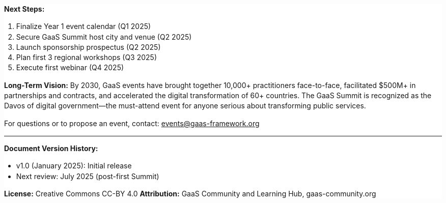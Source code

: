 **Next Steps:**
1. Finalize Year 1 event calendar (Q1 2025)
2. Secure GaaS Summit host city and venue (Q2 2025)
3. Launch sponsorship prospectus (Q2 2025)
4. Plan first 3 regional workshops (Q3 2025)
5. Execute first webinar (Q4 2025)

**Long-Term Vision:**
By 2030, GaaS events have brought together 10,000+ practitioners face-to-face, facilitated $500M+ in partnerships and contracts, and accelerated the digital transformation of 60+ countries. The GaaS Summit is recognized as the Davos of digital government—the must-attend event for anyone serious about transforming public services.

For questions or to propose an event, contact: events@gaas-framework.org

---

**Document Version History:**
- v1.0 (January 2025): Initial release
- Next review: July 2025 (post-first Summit)

**License:** Creative Commons CC-BY 4.0
**Attribution:** GaaS Community and Learning Hub, gaas-community.org
